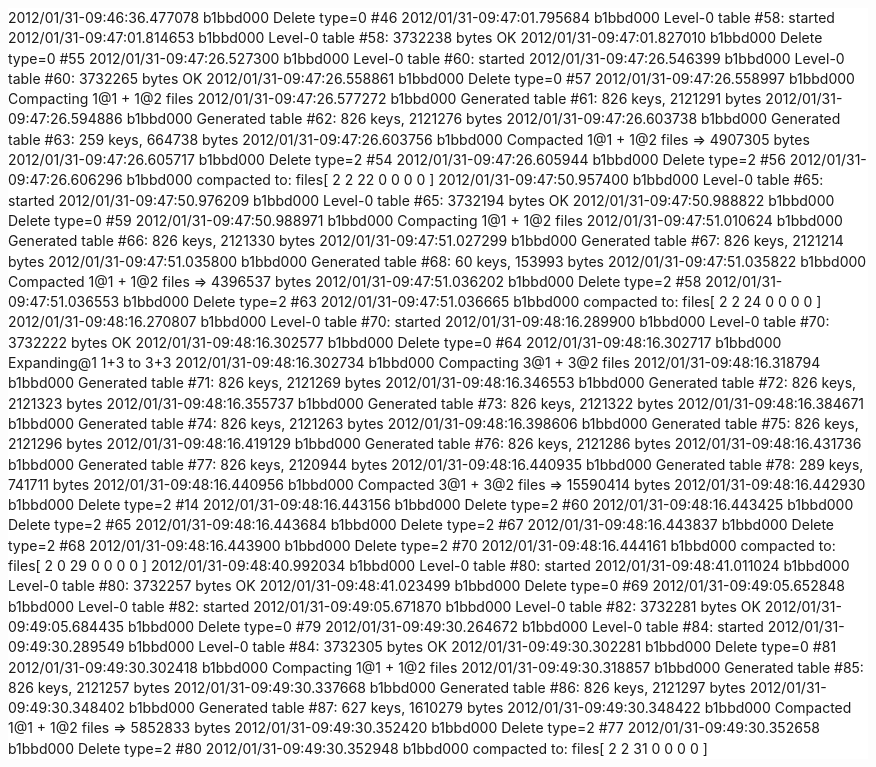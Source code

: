 2012/01/31-09:46:36.477078 b1bbd000 Delete type=0 #46
2012/01/31-09:47:01.795684 b1bbd000 Level-0 table #58: started
2012/01/31-09:47:01.814653 b1bbd000 Level-0 table #58: 3732238 bytes OK
2012/01/31-09:47:01.827010 b1bbd000 Delete type=0 #55
2012/01/31-09:47:26.527300 b1bbd000 Level-0 table #60: started
2012/01/31-09:47:26.546399 b1bbd000 Level-0 table #60: 3732265 bytes OK
2012/01/31-09:47:26.558861 b1bbd000 Delete type=0 #57
2012/01/31-09:47:26.558997 b1bbd000 Compacting 1@1 + 1@2 files
2012/01/31-09:47:26.577272 b1bbd000 Generated table #61: 826 keys, 2121291 bytes
2012/01/31-09:47:26.594886 b1bbd000 Generated table #62: 826 keys, 2121276 bytes
2012/01/31-09:47:26.603738 b1bbd000 Generated table #63: 259 keys, 664738 bytes
2012/01/31-09:47:26.603756 b1bbd000 Compacted 1@1 + 1@2 files => 4907305 bytes
2012/01/31-09:47:26.605717 b1bbd000 Delete type=2 #54
2012/01/31-09:47:26.605944 b1bbd000 Delete type=2 #56
2012/01/31-09:47:26.606296 b1bbd000 compacted to: files[ 2 2 22 0 0 0 0 ]
2012/01/31-09:47:50.957400 b1bbd000 Level-0 table #65: started
2012/01/31-09:47:50.976209 b1bbd000 Level-0 table #65: 3732194 bytes OK
2012/01/31-09:47:50.988822 b1bbd000 Delete type=0 #59
2012/01/31-09:47:50.988971 b1bbd000 Compacting 1@1 + 1@2 files
2012/01/31-09:47:51.010624 b1bbd000 Generated table #66: 826 keys, 2121330 bytes
2012/01/31-09:47:51.027299 b1bbd000 Generated table #67: 826 keys, 2121214 bytes
2012/01/31-09:47:51.035800 b1bbd000 Generated table #68: 60 keys, 153993 bytes
2012/01/31-09:47:51.035822 b1bbd000 Compacted 1@1 + 1@2 files => 4396537 bytes
2012/01/31-09:47:51.036202 b1bbd000 Delete type=2 #58
2012/01/31-09:47:51.036553 b1bbd000 Delete type=2 #63
2012/01/31-09:47:51.036665 b1bbd000 compacted to: files[ 2 2 24 0 0 0 0 ]
2012/01/31-09:48:16.270807 b1bbd000 Level-0 table #70: started
2012/01/31-09:48:16.289900 b1bbd000 Level-0 table #70: 3732222 bytes OK
2012/01/31-09:48:16.302577 b1bbd000 Delete type=0 #64
2012/01/31-09:48:16.302717 b1bbd000 Expanding@1 1+3 to 3+3
2012/01/31-09:48:16.302734 b1bbd000 Compacting 3@1 + 3@2 files
2012/01/31-09:48:16.318794 b1bbd000 Generated table #71: 826 keys, 2121269 bytes
2012/01/31-09:48:16.346553 b1bbd000 Generated table #72: 826 keys, 2121323 bytes
2012/01/31-09:48:16.355737 b1bbd000 Generated table #73: 826 keys, 2121322 bytes
2012/01/31-09:48:16.384671 b1bbd000 Generated table #74: 826 keys, 2121263 bytes
2012/01/31-09:48:16.398606 b1bbd000 Generated table #75: 826 keys, 2121296 bytes
2012/01/31-09:48:16.419129 b1bbd000 Generated table #76: 826 keys, 2121286 bytes
2012/01/31-09:48:16.431736 b1bbd000 Generated table #77: 826 keys, 2120944 bytes
2012/01/31-09:48:16.440935 b1bbd000 Generated table #78: 289 keys, 741711 bytes
2012/01/31-09:48:16.440956 b1bbd000 Compacted 3@1 + 3@2 files => 15590414 bytes
2012/01/31-09:48:16.442930 b1bbd000 Delete type=2 #14
2012/01/31-09:48:16.443156 b1bbd000 Delete type=2 #60
2012/01/31-09:48:16.443425 b1bbd000 Delete type=2 #65
2012/01/31-09:48:16.443684 b1bbd000 Delete type=2 #67
2012/01/31-09:48:16.443837 b1bbd000 Delete type=2 #68
2012/01/31-09:48:16.443900 b1bbd000 Delete type=2 #70
2012/01/31-09:48:16.444161 b1bbd000 compacted to: files[ 2 0 29 0 0 0 0 ]
2012/01/31-09:48:40.992034 b1bbd000 Level-0 table #80: started
2012/01/31-09:48:41.011024 b1bbd000 Level-0 table #80: 3732257 bytes OK
2012/01/31-09:48:41.023499 b1bbd000 Delete type=0 #69
2012/01/31-09:49:05.652848 b1bbd000 Level-0 table #82: started
2012/01/31-09:49:05.671870 b1bbd000 Level-0 table #82: 3732281 bytes OK
2012/01/31-09:49:05.684435 b1bbd000 Delete type=0 #79
2012/01/31-09:49:30.264672 b1bbd000 Level-0 table #84: started
2012/01/31-09:49:30.289549 b1bbd000 Level-0 table #84: 3732305 bytes OK
2012/01/31-09:49:30.302281 b1bbd000 Delete type=0 #81
2012/01/31-09:49:30.302418 b1bbd000 Compacting 1@1 + 1@2 files
2012/01/31-09:49:30.318857 b1bbd000 Generated table #85: 826 keys, 2121257 bytes
2012/01/31-09:49:30.337668 b1bbd000 Generated table #86: 826 keys, 2121297 bytes
2012/01/31-09:49:30.348402 b1bbd000 Generated table #87: 627 keys, 1610279 bytes
2012/01/31-09:49:30.348422 b1bbd000 Compacted 1@1 + 1@2 files => 5852833 bytes
2012/01/31-09:49:30.352420 b1bbd000 Delete type=2 #77
2012/01/31-09:49:30.352658 b1bbd000 Delete type=2 #80
2012/01/31-09:49:30.352948 b1bbd000 compacted to: files[ 2 2 31 0 0 0 0 ]